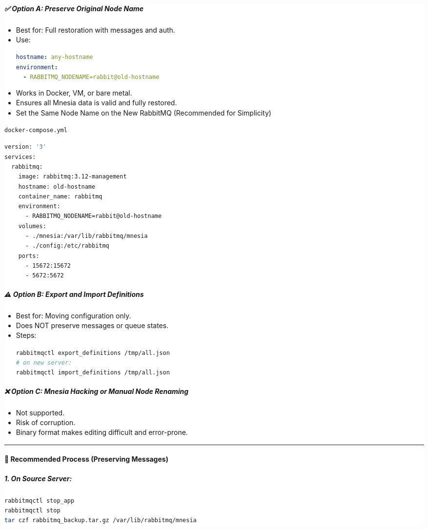 ##### ✅ Option A: **Preserve Original Node Name**
- Best for: Full restoration with messages and auth.
- Use:
  ```yaml
  hostname: any-hostname
  environment:
    - RABBITMQ_NODENAME=rabbit@old-hostname
  ```
- Works in Docker, VM, or bare metal.
- Ensures all Mnesia data is valid and fully restored.
- Set the Same Node Name on the New RabbitMQ (Recommended for Simplicity)

```sh
docker-compose.yml
```

```sh
version: '3'
services:
  rabbitmq:
    image: rabbitmq:3.12-management
    hostname: old-hostname
    container_name: rabbitmq
    environment:
      - RABBITMQ_NODENAME=rabbit@old-hostname
    volumes:
      - ./mnesia:/var/lib/rabbitmq/mnesia
      - ./config:/etc/rabbitmq
    ports:
      - 15672:15672
      - 5672:5672
```

##### ⚠️ Option B: **Export and Import Definitions**
- Best for: Moving configuration only.
- Does NOT preserve messages or queue states.
- Steps:
  ```bash
  rabbitmqctl export_definitions /tmp/all.json
  # on new server:
  rabbitmqctl import_definitions /tmp/all.json
  ```

##### ❌ Option C: **Mnesia Hacking or Manual Node Renaming**
- Not supported.
- Risk of corruption.
- Binary format makes editing difficult and error-prone.

---

#### 🔄 Recommended Process (Preserving Messages)

##### 1. **On Source Server**:
```bash
rabbitmqctl stop_app
rabbitmqctl stop
tar czf rabbitmq_backup.tar.gz /var/lib/rabbitmq/mnesia
```
